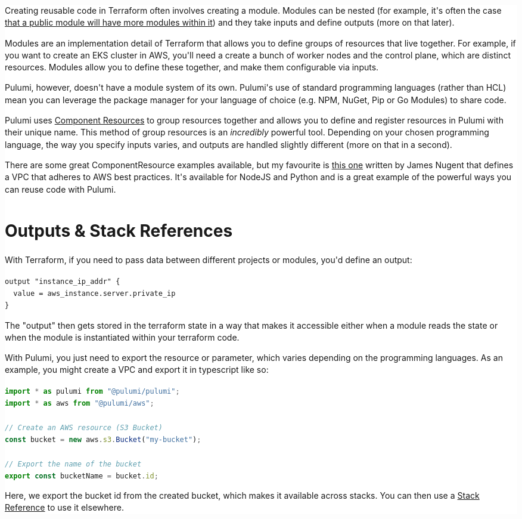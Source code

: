 Creating reusable code in Terraform often involves creating a module. Modules can be nested (for example, it's often the case [that a public module will have more modules within it](https://github.com/terraform-aws-modules/terraform-aws-eks/tree/master/modules/node_groups)) and they take inputs and define outputs (more on that later).

Modules are an implementation detail of Terraform that allows you to define groups of resources that live together. For example, if you want to create an EKS cluster in AWS, you'll need a create a bunch of worker nodes and the control plane, which are distinct resources. Modules allow you to define these together, and make them configurable via inputs.

Pulumi, however, doesn't have a module system of its own. Pulumi's use of standard programming languages (rather than HCL) mean you can leverage the package manager for your language of choice (e.g. NPM, NuGet, Pip or Go Modules) to share code. 

Pulumi uses [Component Resources](https://www.pulumi.com/docs/intro/concepts/programming-model/#resources) to group resources together and allows you to define and register resources in Pulumi with their unique name. This method of group resources is an _incredibly_ powerful tool. Depending on your chosen programming language, the way you specify inputs varies, and outputs are handled slightly different (more on that in a second).

There are some great ComponentResource examples available, but my favourite is [this one](https://github.com/jen20/pulumi-aws-vpc) written by James Nugent that defines a VPC that adheres to AWS best practices. It's available for NodeJS and Python and is a great example of the powerful ways you can reuse code with Pulumi.

# Outputs & Stack References

With Terraform, if you need to pass data between different projects or modules, you'd define an output:

```hcl
output "instance_ip_addr" {
  value = aws_instance.server.private_ip
}
```

The "output" then gets stored in the terraform state in a way that makes it accessible either when a module reads the state or when the module is instantiated within your terraform code.

With Pulumi, you just need to export the resource or parameter, which varies depending on the programming languages. As an example, you might create a VPC and export it in typescript like so:

```typescript
import * as pulumi from "@pulumi/pulumi";
import * as aws from "@pulumi/aws";

// Create an AWS resource (S3 Bucket)
const bucket = new aws.s3.Bucket("my-bucket");

// Export the name of the bucket
export const bucketName = bucket.id;
```

Here, we export the bucket id from the created bucket, which makes it available across stacks. You can then use a [Stack Reference](https://www.pulumi.com/docs/intro/concepts/organizing-stacks-projects/#inter-stack-dependencies) to use it elsewhere.
